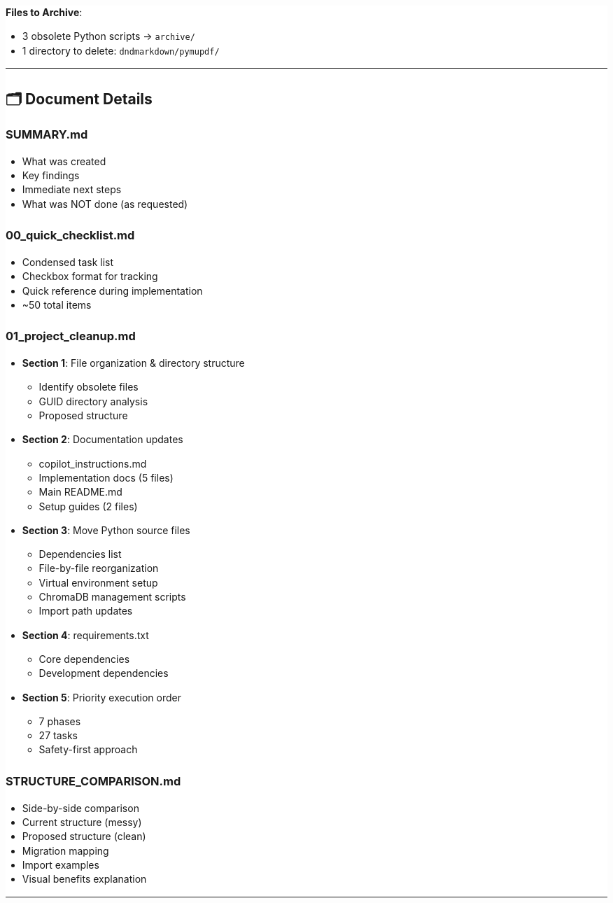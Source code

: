 **Files to Archive**:
- 3 obsolete Python scripts → `archive/`
- 1 directory to delete: `dndmarkdown/pymupdf/`

---

## 🗂️ Document Details

### SUMMARY.md
- What was created
- Key findings
- Immediate next steps
- What was NOT done (as requested)

### 00_quick_checklist.md
- Condensed task list
- Checkbox format for tracking
- Quick reference during implementation
- ~50 total items

### 01_project_cleanup.md
- **Section 1**: File organization & directory structure
  - Identify obsolete files
  - GUID directory analysis
  - Proposed structure
  
- **Section 2**: Documentation updates
  - copilot_instructions.md
  - Implementation docs (5 files)
  - Main README.md
  - Setup guides (2 files)
  
- **Section 3**: Move Python source files
  - Dependencies list
  - File-by-file reorganization
  - Virtual environment setup
  - ChromaDB management scripts
  - Import path updates
  
- **Section 4**: requirements.txt
  - Core dependencies
  - Development dependencies
  
- **Section 5**: Priority execution order
  - 7 phases
  - 27 tasks
  - Safety-first approach

### STRUCTURE_COMPARISON.md
- Side-by-side comparison
- Current structure (messy)
- Proposed structure (clean)
- Migration mapping
- Import examples
- Visual benefits explanation

---